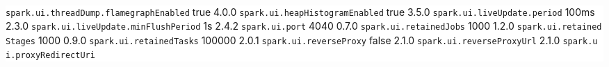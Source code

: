 </tr>
<tr>
  <td><code>spark.ui.threadDump.flamegraphEnabled</code></td>
  <td>true</td>
  <td>4.0.0</td>
  <td></td>
</tr>
<tr>
  <td><code>spark.ui.heapHistogramEnabled</code></td>
  <td>true</td>
  <td>3.5.0</td>
  <td></td>
</tr>
<tr>
  <td><code>spark.ui.liveUpdate.period</code></td>
  <td>100ms</td>
  <td>2.3.0</td>
  <td></td>
</tr>
<tr>
  <td><code>spark.ui.liveUpdate.minFlushPeriod</code></td>
  <td>1s</td>
  <td>2.4.2</td>
  <td></td>
</tr>
<tr>
  <td><code>spark.ui.port</code></td>
  <td>4040</td>
  <td>0.7.0</td>
  <td></td>
</tr>
<tr>
  <td><code>spark.ui.retainedJobs</code></td>
  <td>1000</td>
  <td>1.2.0</td>
  <td></td>
</tr>
<tr>
  <td><code>spark.ui.retainedStages</code></td>
  <td>1000</td>
  <td>0.9.0</td>
  <td></td>
</tr>
<tr>
  <td><code>spark.ui.retainedTasks</code></td>
  <td>100000</td>
  <td>2.0.1</td>
  <td></td>
</tr>
<tr>
  <td><code>spark.ui.reverseProxy</code></td>
  <td>false</td>
  <td>2.1.0</td>
  <td></td>
</tr>
<tr>
  <td><code>spark.ui.reverseProxyUrl</code></td>
  <td></td>
  <td>2.1.0</td>
  <td></td>
</tr>
<tr>
  <td><code>spark.ui.proxyRedirectUri</code></td>
  <td></td>